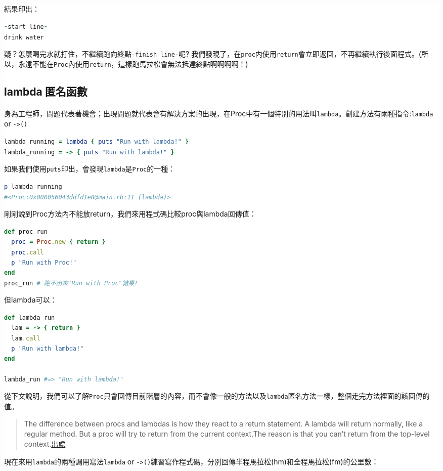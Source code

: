 結果印出：

```ruby
-start line-
drink water

```

疑？怎麼喝完水就打住，不繼續跑向終點`-finish line-`呢?
我們發現了，在`proc`内使用`return`會立即返回，不再繼續執行後面程式。(所以，永遠不能在`Proc`內使用`return`，這樣跑馬拉松會無法抵達終點啊啊啊啊！)

## lambda 匿名函數

身為工程師，問題代表著機會；出現問題就代表會有解決方案的出現，在Proc中有一個特別的用法叫`lambda`。創建方法有兩種指令:`lambda` or `->()`

```ruby
lambda_running = lambda { puts "Run with lambda!" }
lambda_running = -> { puts "Run with lambda!" }
```

如果我們使用`puts`印出，會發現`lambda`是`Proc`的一種：

```ruby
p lambda_running
#<Proc:0x000056043ddfd1e8@main.rb:11 (lambda)>
```

剛剛說到Proc方法內不能放return，我們來用程式碼比較proc與lambda回傳值：

```ruby
def proc_run
  proc = Proc.new { return }
  proc.call
  p "Run with Proc!"
end
proc_run # 跑不出來"Run with Proc"結果!
```

但lambda可以：

```ruby
def lambda_run
  lam = -> { return }
  lam.call
  p "Run with lambda!"
end

lambda_run #=> "Run with lambda!"
```

從下文說明，我們可以了解`Proc`只會回傳目前階層的內容，而不會像一般的方法以及`lambda`匿名方法一樣，整個走完方法裡面的該回傳的值。

> The difference between procs and lambdas is how they react to a return statement. A lambda will return normally, like a regular method. But a proc will try to return from the current context.The reason is that you can’t return from the top-level context.[出處](http://www.rubyguides.com/2016/02/ruby-procs-and-lambdas/)

現在來用`lambda`的兩種調用寫法`lambda` or `->()`練習寫作程式碼，分別回傳半程馬拉松(hm)和全程馬拉松(fm)的公里數：
